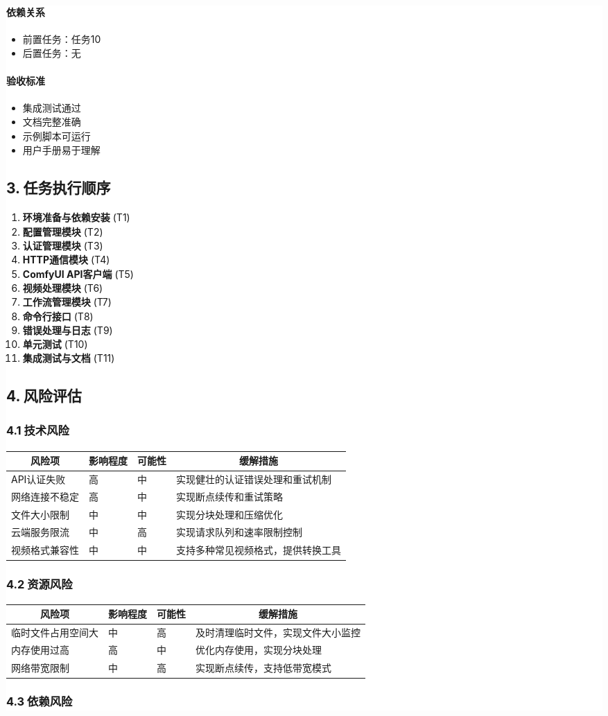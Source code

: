 #### 依赖关系
- 前置任务：任务10
- 后置任务：无

#### 验收标准
- 集成测试通过
- 文档完整准确
- 示例脚本可运行
- 用户手册易于理解

## 3. 任务执行顺序

1. **环境准备与依赖安装** (T1)
2. **配置管理模块** (T2)
3. **认证管理模块** (T3)
4. **HTTP通信模块** (T4)
5. **ComfyUI API客户端** (T5)
6. **视频处理模块** (T6)
7. **工作流管理模块** (T7)
8. **命令行接口** (T8)
9. **错误处理与日志** (T9)
10. **单元测试** (T10)
11. **集成测试与文档** (T11)

## 4. 风险评估

### 4.1 技术风险

| 风险项 | 影响程度 | 可能性 | 缓解措施 |
|-------|---------|--------|----------|
| API认证失败 | 高 | 中 | 实现健壮的认证错误处理和重试机制 |
| 网络连接不稳定 | 高 | 中 | 实现断点续传和重试策略 |
| 文件大小限制 | 中 | 中 | 实现分块处理和压缩优化 |
| 云端服务限流 | 中 | 高 | 实现请求队列和速率限制控制 |
| 视频格式兼容性 | 中 | 中 | 支持多种常见视频格式，提供转换工具 |

### 4.2 资源风险

| 风险项 | 影响程度 | 可能性 | 缓解措施 |
|-------|---------|--------|----------|
| 临时文件占用空间大 | 中 | 高 | 及时清理临时文件，实现文件大小监控 |
| 内存使用过高 | 高 | 中 | 优化内存使用，实现分块处理 |
| 网络带宽限制 | 中 | 高 | 实现断点续传，支持低带宽模式 |

### 4.3 依赖风险
